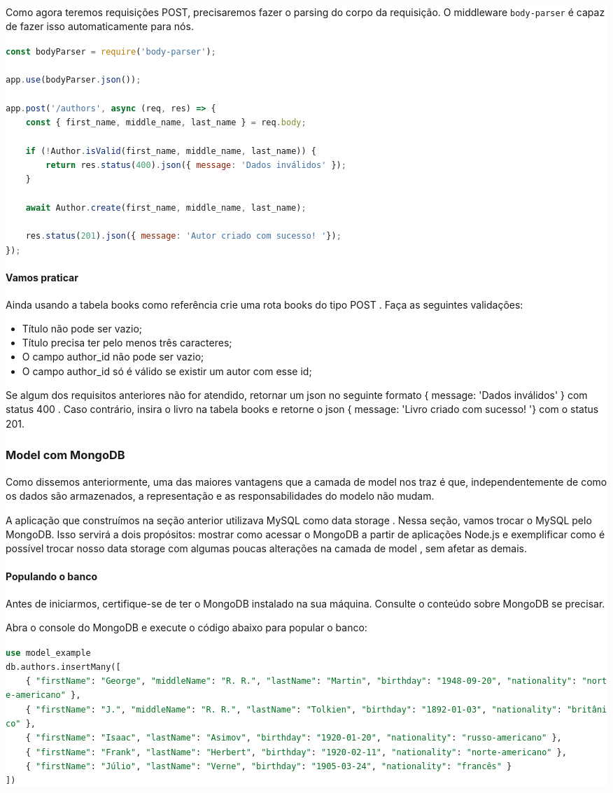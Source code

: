 Como agora teremos requisições POST, precisaremos fazer o parsing do corpo da requisição. O middleware `body-parser` é capaz de fazer isso automaticamente para nós.

```js
const bodyParser = require('body-parser');

app.use(bodyParser.json());

app.post('/authors', async (req, res) => {
    const { first_name, middle_name, last_name } = req.body;

    if (!Author.isValid(first_name, middle_name, last_name)) {
        return res.status(400).json({ message: 'Dados inválidos' });
    }

    await Author.create(first_name, middle_name, last_name);

    res.status(201).json({ message: 'Autor criado com sucesso! '});
});

```

#### Vamos praticar

Ainda usando a tabela books como referência crie uma rota books do tipo POST . Faça as seguintes validações:

* Título não pode ser vazio;
* Título precisa ter pelo menos três caracteres;
* O campo author_id não pode ser vazio;
* O campo author_id só é válido se existir um autor com esse id;

Se algum dos requisitos anteriores não for atendido, retornar um json no seguinte formato { message: 'Dados inválidos' } com status 400 . Caso contrário, insira o livro na tabela books e retorne o json { message: 'Livro criado com sucesso! '} com o status 201.

### Model com MongoDB

Como dissemos anteriormente, uma das maiores vantagens que a camada de model nos traz é que, independentemente de como os dados são armazenados, a representação e as responsabilidades do modelo não mudam.

A aplicação que construímos na seção anterior utilizava MySQL como data storage . Nessa seção, vamos trocar o MySQL pelo MongoDB. Isso servirá a dois propósitos: mostrar como acessar o MongoDB a partir de aplicações Node.js e exemplificar como é possível trocar nosso data storage com algumas poucas alterações na camada de model , sem afetar as demais.

#### Populando o banco

Antes de iniciarmos, certifique-se de ter o MongoDB instalado na sua máquina. Consulte o conteúdo sobre MongoDB se precisar.

Abra o console do MongoDB e execute o código abaixo para popular o banco:

```sql
use model_example
db.authors.insertMany([
    { "firstName": "George", "middleName": "R. R.", "lastName": "Martin", "birthday": "1948-09-20", "nationality": "norte-americano" },
    { "firstName": "J.", "middleName": "R. R.", "lastName": "Tolkien", "birthday": "1892-01-03", "nationality": "britânico" },
    { "firstName": "Isaac", "lastName": "Asimov", "birthday": "1920-01-20", "nationality": "russo-americano" },
    { "firstName": "Frank", "lastName": "Herbert", "birthday": "1920-02-11", "nationality": "norte-americano" },
    { "firstName": "Júlio", "lastName": "Verne", "birthday": "1905-03-24", "nationality": "francês" }
])
```